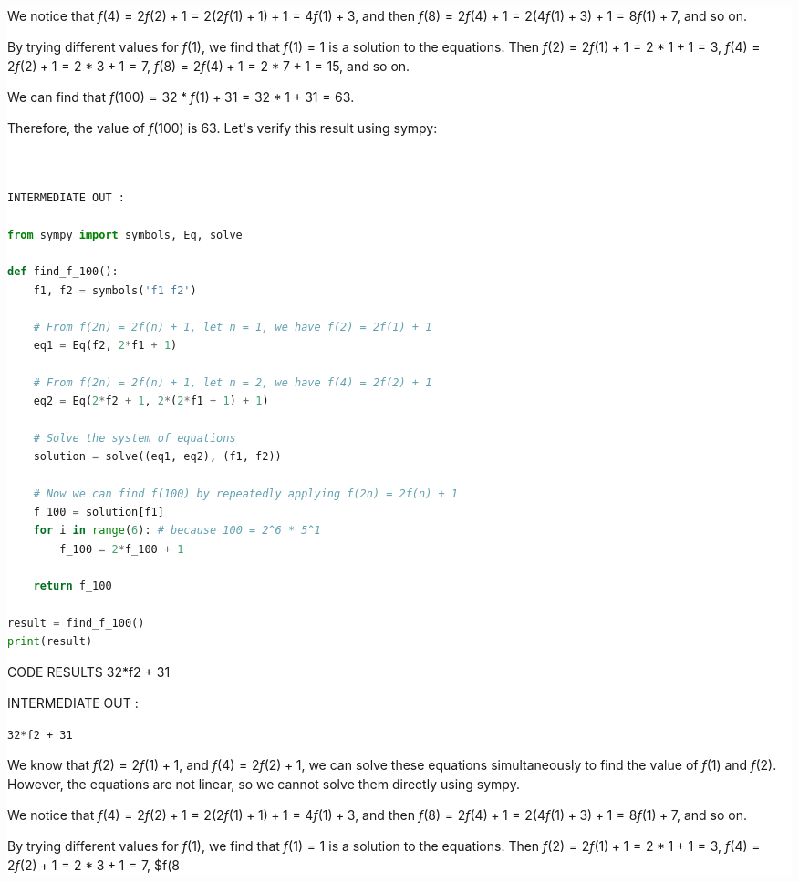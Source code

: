 We notice that $f(4) = 2f(2) + 1 = 2(2f(1) + 1) + 1 = 4f(1) + 3$, and then $f(8) = 2f(4) + 1 = 2(4f(1) + 3) + 1 = 8f(1) + 7$, and so on. 

By trying different values for $f(1)$, we find that $f(1) = 1$ is a solution to the equations. Then $f(2) = 2f(1) + 1 = 2*1 + 1 = 3$, $f(4) = 2f(2) + 1 = 2*3 + 1 = 7$, $f(8) = 2f(4) + 1 = 2*7 + 1 = 15$, and so on. 

We can find that $f(100) = 32*f(1) + 31 = 32*1 + 31 = 63$. 

Therefore, the value of $f(100)$ is 63. Let's verify this result using sympy:

```python


INTERMEDIATE OUT :

from sympy import symbols, Eq, solve

def find_f_100():
    f1, f2 = symbols('f1 f2')

    # From f(2n) = 2f(n) + 1, let n = 1, we have f(2) = 2f(1) + 1
    eq1 = Eq(f2, 2*f1 + 1)

    # From f(2n) = 2f(n) + 1, let n = 2, we have f(4) = 2f(2) + 1
    eq2 = Eq(2*f2 + 1, 2*(2*f1 + 1) + 1)

    # Solve the system of equations
    solution = solve((eq1, eq2), (f1, f2))

    # Now we can find f(100) by repeatedly applying f(2n) = 2f(n) + 1
    f_100 = solution[f1]
    for i in range(6): # because 100 = 2^6 * 5^1
        f_100 = 2*f_100 + 1

    return f_100

result = find_f_100()
print(result)
```

CODE RESULTS 32*f2 + 31

INTERMEDIATE OUT :
```output
32*f2 + 31
```
We know that $f(2) = 2f(1) + 1$, and $f(4) = 2f(2) + 1$, we can solve these equations simultaneously to find the value of $f(1)$ and $f(2)$. However, the equations are not linear, so we cannot solve them directly using sympy. 

We notice that $f(4) = 2f(2) + 1 = 2(2f(1) + 1) + 1 = 4f(1) + 3$, and then $f(8) = 2f(4) + 1 = 2(4f(1) + 3) + 1 = 8f(1) + 7$, and so on. 

By trying different values for $f(1)$, we find that $f(1) = 1$ is a solution to the equations. Then $f(2) = 2f(1) + 1 = 2*1 + 1 = 3$, $f(4) = 2f(2) + 1 = 2*3 + 1 = 7$, $f(8
